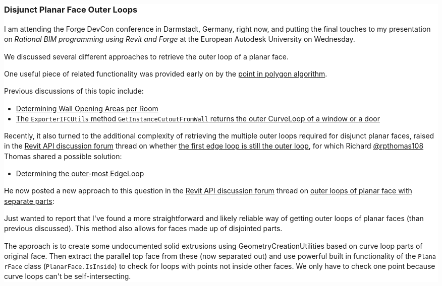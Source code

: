 <head>
<meta http-equiv="Content-Type" content="text/html; charset=utf-8">
<link rel="stylesheet" type="text/css" href="bc.css">

<script src="https://cdn.rawgit.com/google/code-prettify/master/loader/run_prettify.js" type="text/javascript"></script>
</head>



### Disjunct Planar Face Outer Loops

I am attending the Forge DevCon conference in Darmstadt, Germany, right now, and putting the final touches to my presentation on *Rational BIM programming using Revit and Forge* at the European Autodesk University on Wednesday.

We discussed several different approaches to retrieve the outer loop of a planar face.

One useful piece of related functionality was provided early on by 
the [point in polygon algorithm](http://thebuildingcoder.typepad.com/blog/2010/12/point-in-polygon-containment-algorithm.html).

Previous discussions of this topic include:

- [Determining Wall Opening Areas per Room](http://thebuildingcoder.typepad.com/blog/2016/04/determining-wall-opening-areas-per-room.html)
- [The `ExporterIFCUtils` method `GetInstanceCutoutFromWall` returns the outer CurveLoop of a window or a door](http://thebuildingcoder.typepad.com/blog/2017/06/copy-local-false-and-ifc-utils-for-wall-openings.html)

Recently, it also turned to the additional complexity of retrieving the multiple outer loops required for disjunct planar faces, raised in
the [Revit API discussion forum](http://forums.autodesk.com/t5/revit-api-forum/bd-p/160) thread
on whether [the first edge loop is still the outer loop](https://forums.autodesk.com/t5/revit-api-forum/is-the-first-edgeloop-still-the-outer-loop/m-p/7225379),
for which Richard [@rpthomas108](https://forums.autodesk.com/t5/user/viewprofilepage/user-id/1035859) Thomas
shared a possible solution:

- [Determining the outer-most EdgeLoop](http://thebuildingcoder.typepad.com/blog/2017/08/edge-loop-point-reference-plane-and-column-line.html)

He now posted a new approach to this question in 
the [Revit API discussion forum](http://forums.autodesk.com/t5/revit-api-forum/bd-p/160) thread
on [outer loops of planar face with separate parts](https://forums.autodesk.com/t5/revit-api-forum/outer-loops-of-planar-face-with-separate-parts/m-p/7461348):

Just wanted to report that I've found a more straightforward and likely reliable way of getting outer loops of planar faces (than previous discussed). This method also allows for faces made up of disjointed parts.
 
The approach is to create some undocumented solid extrusions using GeometryCreationUtilities based on curve loop parts of original face. Then extract the parallel top face from these (now separated out) and use powerful built in functionality of the `PlanarFace` class (`PlanarFace.IsInside`) to check for loops with points not inside other faces. We only have to check one point because curve loops can't be self-intersecting.
 